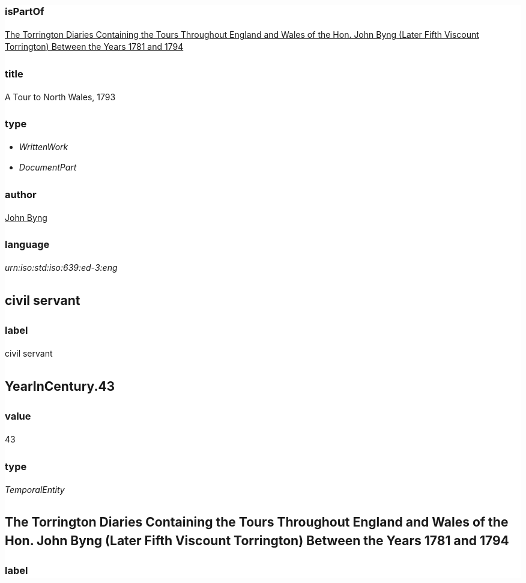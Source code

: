 ### isPartOf


[The Torrington Diaries Containing the Tours Throughout England and Wales of the Hon. John Byng (Later Fifth Viscount Torrington) Between the Years 1781 and 1794](#The-Torrington-Diaries-Containing-the-Tours-Throughout-England-and-Wales-of-the-Hon.-John-Byng-(Later-Fifth-Viscount-Torrington)-Between-the-Years-1781-and-1794)

### title


A Tour to North Wales, 1793

### type

 - *WrittenWork*

 - *DocumentPart*

### author


[John Byng](#John-Byng)

### language


*urn:iso:std:iso:639:ed-3:eng*

## civil servant

### label


civil servant

## YearInCentury.43

### value


43

### type


*TemporalEntity*

## The Torrington Diaries Containing the Tours Throughout England and Wales of the Hon. John Byng (Later Fifth Viscount Torrington) Between the Years 1781 and 1794

### label
